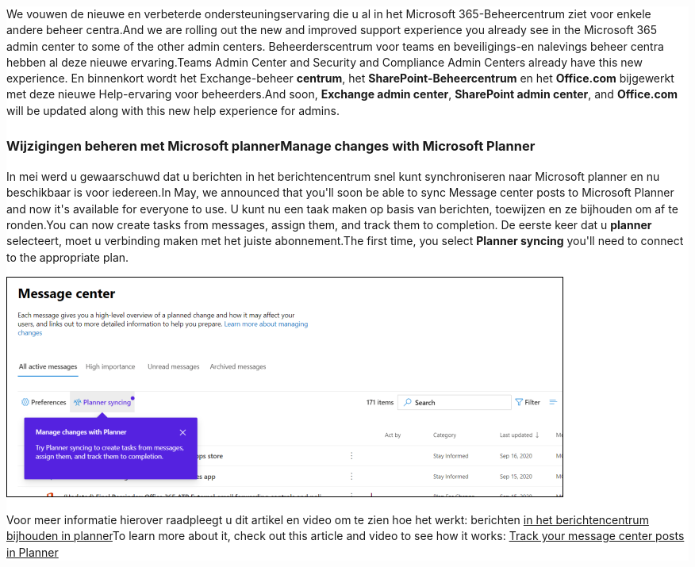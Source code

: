 <span data-ttu-id="28e9b-204">We vouwen de nieuwe en verbeterde ondersteuningservaring die u al in het Microsoft 365-Beheercentrum ziet voor enkele andere beheer centra.</span><span class="sxs-lookup"><span data-stu-id="28e9b-204">And we are rolling out the new and improved support experience you already see in the Microsoft 365 admin center to some of the other admin centers.</span></span> <span data-ttu-id="28e9b-205">Beheerderscentrum voor teams en beveiligings-en nalevings beheer centra hebben al deze nieuwe ervaring.</span><span class="sxs-lookup"><span data-stu-id="28e9b-205">Teams Admin Center and Security and Compliance Admin Centers already have this new experience.</span></span> <span data-ttu-id="28e9b-206">En binnenkort wordt het Exchange-beheer **centrum**, het **SharePoint-Beheercentrum** en het **Office.com** bijgewerkt met deze nieuwe Help-ervaring voor beheerders.</span><span class="sxs-lookup"><span data-stu-id="28e9b-206">And soon, **Exchange admin center**, **SharePoint admin center**, and **Office.com** will be updated along with this new help experience for admins.</span></span>

### <a name="manage-changes-with-microsoft-planner"></a><span data-ttu-id="28e9b-207">Wijzigingen beheren met Microsoft planner</span><span class="sxs-lookup"><span data-stu-id="28e9b-207">Manage changes with Microsoft Planner</span></span>

<span data-ttu-id="28e9b-208">In mei werd u gewaarschuwd dat u berichten in het berichtencentrum snel kunt synchroniseren naar Microsoft planner en nu beschikbaar is voor iedereen.</span><span class="sxs-lookup"><span data-stu-id="28e9b-208">In May, we announced that you'll soon be able to sync Message center posts to Microsoft Planner and now it's available for everyone to use.</span></span>  <span data-ttu-id="28e9b-209">U kunt nu een taak maken op basis van berichten, toewijzen en ze bijhouden om af te ronden.</span><span class="sxs-lookup"><span data-stu-id="28e9b-209">You can now create tasks from messages, assign them, and track them to completion.</span></span> <span data-ttu-id="28e9b-210">De eerste keer dat u **planner** selecteert, moet u verbinding maken met het juiste abonnement.</span><span class="sxs-lookup"><span data-stu-id="28e9b-210">The first time, you select **Planner syncing** you'll need to connect to the appropriate plan.</span></span>

![Pagina berichtencentrum met ' synchroniseren van Planner ' gemarkeerd in de opdrachtbalk naast de knop Voorkeuren.](../media/MAC-WN-MCPlannerSync.png)

<span data-ttu-id="28e9b-212">Voor meer informatie hierover raadpleegt u dit artikel en video om te zien hoe het werkt: berichten [in het berichtencentrum bijhouden in planner](https://docs.microsoft.com/Office365/Planner/track-message-center-tasks-planner)</span><span class="sxs-lookup"><span data-stu-id="28e9b-212">To learn more about it, check out this article and video to see how it works: [Track your message center posts in Planner](https://docs.microsoft.com/Office365/Planner/track-message-center-tasks-planner)</span></span>
